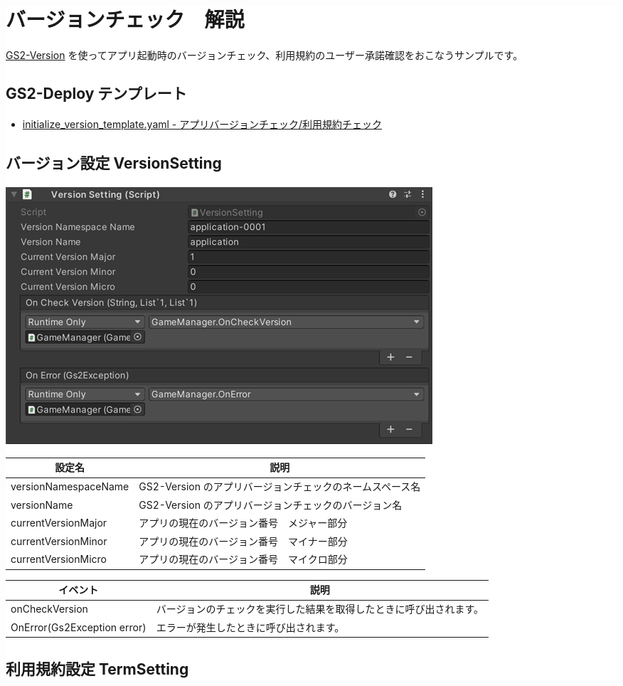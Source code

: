 ﻿# バージョンチェック　解説

[GS2-Version](https://app.gs2.io/docs/index.html#gs2-version) を使ってアプリ起動時のバージョンチェック、利用規約のユーザー承諾確認をおこなうサンプルです。  

## GS2-Deploy テンプレート

- [initialize_version_template.yaml - アプリバージョンチェック/利用規約チェック](../Templates/initialize_version_template.yaml)

## バージョン設定 VersionSetting

![インスペクターウィンドウ](Version.png)

| 設定名 | 説明 |
---|---
| versionNamespaceName | GS2-Version のアプリバージョンチェックのネームスペース名 |
| versionName | GS2-Version のアプリバージョンチェックのバージョン名 |
| currentVersionMajor | アプリの現在のバージョン番号　メジャー部分 |
| currentVersionMinor | アプリの現在のバージョン番号　マイナー部分 |
| currentVersionMicro | アプリの現在のバージョン番号　マイクロ部分 |

| イベント | 説明 |
---|---
| onCheckVersion | バージョンのチェックを実行した結果を取得したときに呼び出されます。 |
| OnError(Gs2Exception error) | エラーが発生したときに呼び出されます。 |

## 利用規約設定 TermSetting
